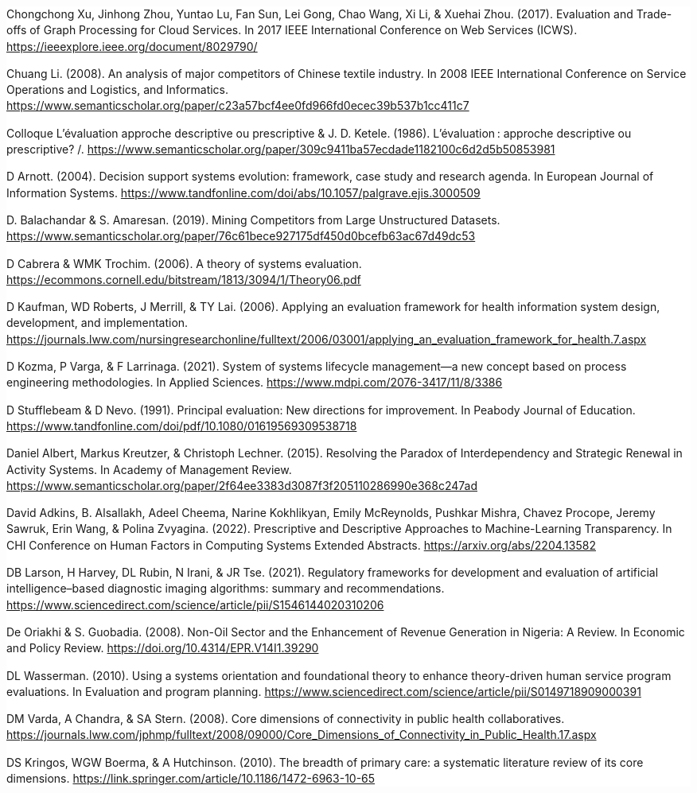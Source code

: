 Chongchong Xu, Jinhong Zhou, Yuntao Lu, Fan Sun, Lei Gong, Chao Wang, Xi Li, & Xuehai Zhou. (2017). Evaluation and Trade-offs of Graph Processing for Cloud Services. In 2017 IEEE International Conference on Web Services (ICWS). https://ieeexplore.ieee.org/document/8029790/

Chuang Li. (2008). An analysis of major competitors of Chinese textile industry. In 2008 IEEE International Conference on Service Operations and Logistics, and Informatics. https://www.semanticscholar.org/paper/c23a57bcf4ee0fd966fd0ecec39b537b1cc411c7

Colloque L’évaluation approche descriptive ou prescriptive & J. D. Ketele. (1986). L’évaluation : approche descriptive ou prescriptive? /. https://www.semanticscholar.org/paper/309c9411ba57ecdade1182100c6d2d5b50853981

D Arnott. (2004). Decision support systems evolution: framework, case study and research agenda. In European Journal of Information Systems. https://www.tandfonline.com/doi/abs/10.1057/palgrave.ejis.3000509

D. Balachandar & S. Amaresan. (2019). Mining Competitors from Large Unstructured Datasets. https://www.semanticscholar.org/paper/76c61bece927175df450d0bcefb63ac67d49dc53

D Cabrera & WMK Trochim. (2006). A theory of systems evaluation. https://ecommons.cornell.edu/bitstream/1813/3094/1/Theory06.pdf

D Kaufman, WD Roberts, J Merrill, & TY Lai. (2006). Applying an evaluation framework for health information system design, development, and implementation. https://journals.lww.com/nursingresearchonline/fulltext/2006/03001/applying_an_evaluation_framework_for_health.7.aspx

D Kozma, P Varga, & F Larrinaga. (2021). System of systems lifecycle management—a new concept based on process engineering methodologies. In Applied Sciences. https://www.mdpi.com/2076-3417/11/8/3386

D Stufflebeam & D Nevo. (1991). Principal evaluation: New directions for improvement. In Peabody Journal of Education. https://www.tandfonline.com/doi/pdf/10.1080/01619569309538718

Daniel Albert, Markus Kreutzer, & Christoph Lechner. (2015). Resolving the Paradox of Interdependency and Strategic Renewal in Activity Systems. In Academy of Management Review. https://www.semanticscholar.org/paper/2f64ee3383d3087f3f205110286990e368c247ad

David Adkins, B. Alsallakh, Adeel Cheema, Narine Kokhlikyan, Emily McReynolds, Pushkar Mishra, Chavez Procope, Jeremy Sawruk, Erin Wang, & Polina Zvyagina. (2022). Prescriptive and Descriptive Approaches to Machine-Learning Transparency. In CHI Conference on Human Factors in Computing Systems Extended Abstracts. https://arxiv.org/abs/2204.13582

DB Larson, H Harvey, DL Rubin, N Irani, & JR Tse. (2021). Regulatory frameworks for development and evaluation of artificial intelligence–based diagnostic imaging algorithms: summary and recommendations. https://www.sciencedirect.com/science/article/pii/S1546144020310206

De Oriakhi & S. Guobadia. (2008). Non-Oil Sector and the Enhancement of Revenue Generation in Nigeria: A Review. In Economic and Policy Review. https://doi.org/10.4314/EPR.V14I1.39290

DL Wasserman. (2010). Using a systems orientation and foundational theory to enhance theory-driven human service program evaluations. In Evaluation and program planning. https://www.sciencedirect.com/science/article/pii/S0149718909000391

DM Varda, A Chandra, & SA Stern. (2008). Core dimensions of connectivity in public health collaboratives. https://journals.lww.com/jphmp/fulltext/2008/09000/Core_Dimensions_of_Connectivity_in_Public_Health.17.aspx

DS Kringos, WGW Boerma, & A Hutchinson. (2010). The breadth of primary care: a systematic literature review of its core dimensions. https://link.springer.com/article/10.1186/1472-6963-10-65
